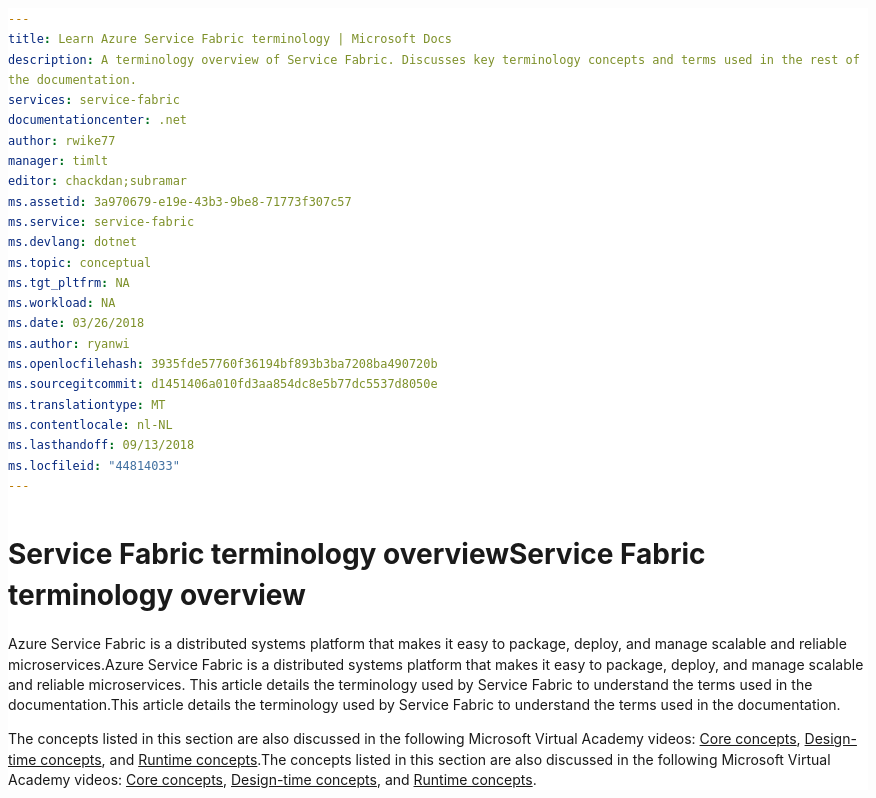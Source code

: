 ```yaml
---
title: Learn Azure Service Fabric terminology | Microsoft Docs
description: A terminology overview of Service Fabric. Discusses key terminology concepts and terms used in the rest of the documentation.
services: service-fabric
documentationcenter: .net
author: rwike77
manager: timlt
editor: chackdan;subramar
ms.assetid: 3a970679-e19e-43b3-9be8-71773f307c57
ms.service: service-fabric
ms.devlang: dotnet
ms.topic: conceptual
ms.tgt_pltfrm: NA
ms.workload: NA
ms.date: 03/26/2018
ms.author: ryanwi
ms.openlocfilehash: 3935fde57760f36194bf893b3ba7208ba490720b
ms.sourcegitcommit: d1451406a010fd3aa854dc8e5b77dc5537d8050e
ms.translationtype: MT
ms.contentlocale: nl-NL
ms.lasthandoff: 09/13/2018
ms.locfileid: "44814033"
---
```

# <a name="service-fabric-terminology-overview"></a><span data-ttu-id="f5284-104">Service Fabric terminology overview</span><span class="sxs-lookup"><span data-stu-id="f5284-104">Service Fabric terminology overview</span></span>
<span data-ttu-id="f5284-105">Azure Service Fabric is a distributed systems platform that makes it easy to package, deploy, and manage scalable and reliable microservices.</span><span class="sxs-lookup"><span data-stu-id="f5284-105">Azure Service Fabric is a distributed systems platform that makes it easy to package, deploy, and manage scalable and reliable microservices.</span></span> <span data-ttu-id="f5284-106">This article details the terminology used by Service Fabric to understand the terms used in the documentation.</span><span class="sxs-lookup"><span data-stu-id="f5284-106">This article details the terminology used by Service Fabric to understand the terms used in the documentation.</span></span>

<span data-ttu-id="f5284-107">The concepts listed in this section are also discussed in the following Microsoft Virtual Academy videos: <a target="_blank" href="https://mva.microsoft.com/en-US/training-courses/building-microservices-applications-on-azure-service-fabric-16747?l=tbuZM46yC_5206218965">Core concepts</a>, <a target="_blank" href="https://mva.microsoft.com/en-US/training-courses/building-microservices-applications-on-azure-service-fabric-16747?l=tlkI046yC_2906218965">Design-time concepts</a>, and <a target="_blank" href="https://mva.microsoft.com/en-US/training-courses/building-microservices-applications-on-azure-service-fabric-16747?l=x7CVH56yC_1406218965">Runtime concepts</a>.</span><span class="sxs-lookup"><span data-stu-id="f5284-107">The concepts listed in this section are also discussed in the following Microsoft Virtual Academy videos: <a target="_blank" href="https://mva.microsoft.com/en-US/training-courses/building-microservices-applications-on-azure-service-fabric-16747?l=tbuZM46yC_5206218965">Core concepts</a>, <a target="_blank" href="https://mva.microsoft.com/en-US/training-courses/building-microservices-applications-on-azure-service-fabric-16747?l=tlkI046yC_2906218965">Design-time concepts</a>, and <a target="_blank" href="https://mva.microsoft.com/en-US/training-courses/building-microservices-applications-on-azure-service-fabric-16747?l=x7CVH56yC_1406218965">Runtime concepts</a>.</span></span>
